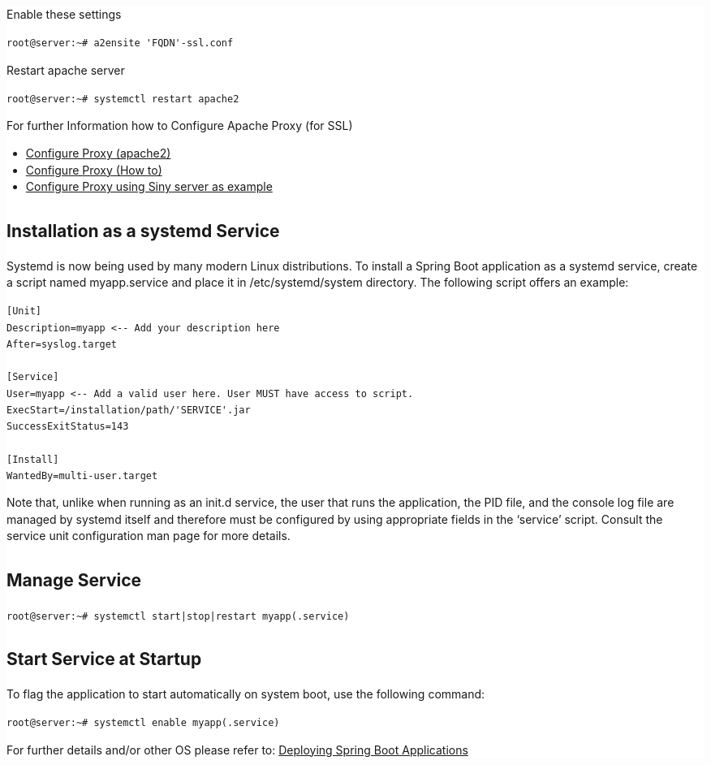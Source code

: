 Enable these settings
```
root@server:~# a2ensite 'FQDN'-ssl.conf
```
Restart apache server
```
root@server:~# systemctl restart apache2
```

For further Information how to Configure Apache Proxy (for SSL)
- [Configure Proxy (apache2)](https://httpd.apache.org/docs/2.4/howto/reverse_proxy.html)
- [Configure Proxy (How to)](https://www.middlewareinventory.com/blog/apache-reverse-proxy-what-how-to-configure-setup-reverse-proxy/)
- [Configure Proxy using Siny server as example](https://www.r-bloggers.com/2015/12/shiny-https-securing-shiny-open-source-with-ssl/)


## Installation as a systemd Service

Systemd is now being used by many modern Linux distributions. 
To install a Spring Boot application as a systemd service, create a script 
named myapp.service and place it in /etc/systemd/system directory. 
The following script offers an example:

```
[Unit]
Description=myapp <-- Add your description here
After=syslog.target

[Service]
User=myapp <-- Add a valid user here. User MUST have access to script.
ExecStart=/installation/path/'SERVICE'.jar
SuccessExitStatus=143

[Install]
WantedBy=multi-user.target
```


Note that, unlike when running as an init.d service, the user that runs the application, the PID file, and the console log file are managed by systemd itself and therefore must be configured by using appropriate fields in the ‘service’ script. Consult the service unit configuration man page for more details.

## Manage Service
```
root@server:~# systemctl start|stop|restart myapp(.service)
```
## Start Service at Startup
To flag the application to start automatically on system boot, use the following command:

```
root@server:~# systemctl enable myapp(.service)
```

For further details and/or other OS please refer to:
[Deploying Spring Boot Applications](https://docs.spring.io/spring-boot/docs/current/reference/html/deployment.html#deployment.installing)


